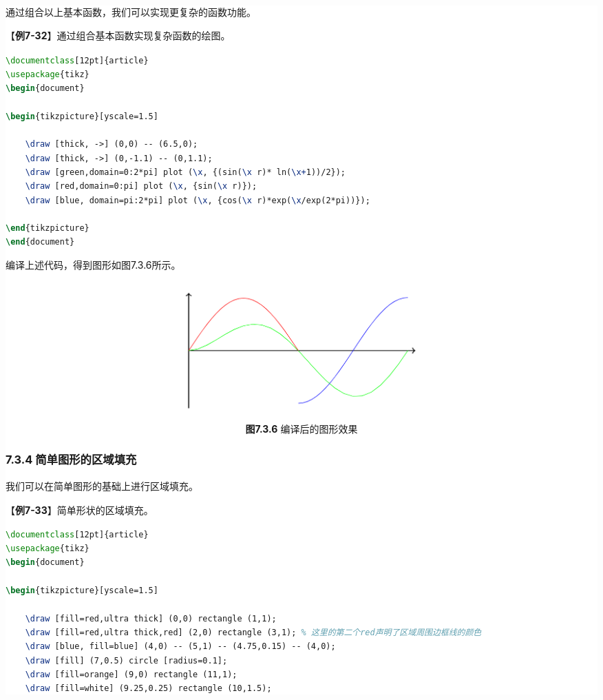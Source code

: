 通过组合以上基本函数，我们可以实现更复杂的函数功能。

【**例7-32**】通过组合基本函数实现复杂函数的绘图。

```tex
\documentclass[12pt]{article}
\usepackage{tikz}
\begin{document}

\begin{tikzpicture}[yscale=1.5]

    \draw [thick, ->] (0,0) -- (6.5,0);
    \draw [thick, ->] (0,-1.1) -- (0,1.1);
    \draw [green,domain=0:2*pi] plot (\x, {(sin(\x r)* ln(\x+1))/2});
    \draw [red,domain=0:pi] plot (\x, {sin(\x r)});
    \draw [blue, domain=pi:2*pi] plot (\x, {cos(\x r)*exp(\x/exp(2*pi))});

\end{tikzpicture}
\end{document}
```
编译上述代码，得到图形如图7.3.6所示。

<p align="center">
<img align="middle" src="docs/latex/chapter-7/graphics/example_sec7_3_6.png" width="350" />
</p>

<center><b>图7.3.6</b> 编译后的图形效果</center>

### 7.3.4 简单图形的区域填充
我们可以在简单图形的基础上进行区域填充。

【**例7-33**】简单形状的区域填充。

```tex
\documentclass[12pt]{article}
\usepackage{tikz}
\begin{document}

\begin{tikzpicture}[yscale=1.5]

    \draw [fill=red,ultra thick] (0,0) rectangle (1,1);
    \draw [fill=red,ultra thick,red] (2,0) rectangle (3,1); % 这里的第二个red声明了区域周围边框线的颜色
    \draw [blue, fill=blue] (4,0) -- (5,1) -- (4.75,0.15) -- (4,0);
    \draw [fill] (7,0.5) circle [radius=0.1];
    \draw [fill=orange] (9,0) rectangle (11,1);
    \draw [fill=white] (9.25,0.25) rectangle (10,1.5);

```